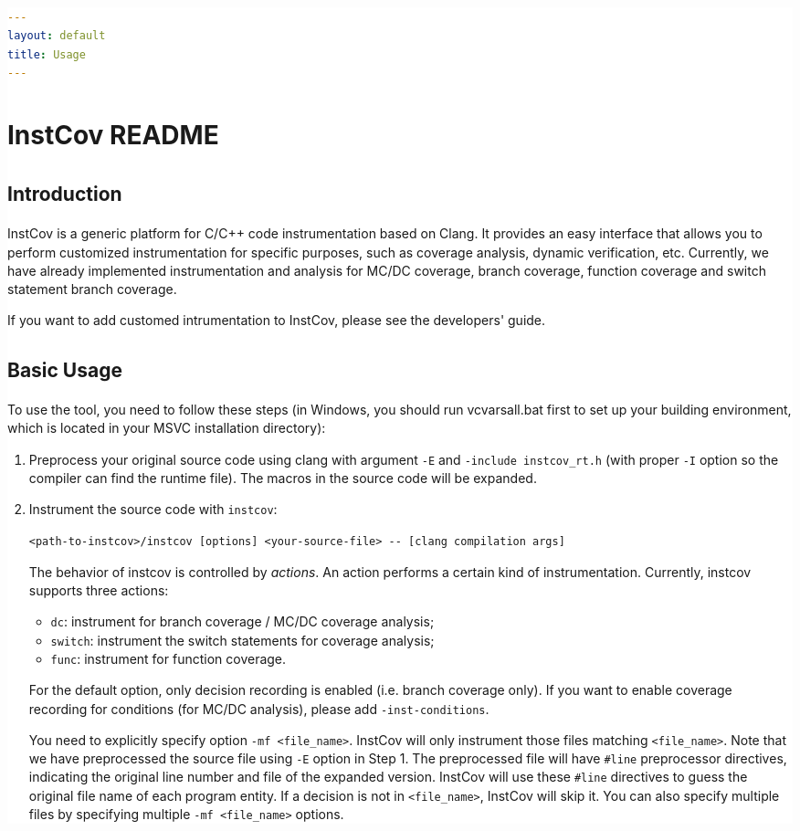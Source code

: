 ```yaml
---
layout: default
title: Usage
---
```


# InstCov README

## Introduction

InstCov is a generic platform for C/C++ code instrumentation based on Clang.  It
provides an easy interface that allows you to perform customized instrumentation
for specific purposes, such as coverage analysis, dynamic verification, etc.
Currently, we have already implemented instrumentation and analysis for MC/DC
coverage, branch coverage, function coverage and switch statement branch coverage.

If you want to add customed intrumentation to InstCov, please see the
developers' guide.

## Basic Usage

To use the tool, you need to follow these steps (in Windows, you should run
vcvarsall.bat first to set up your building environment, which is located in your
MSVC installation directory):

1.  Preprocess your original source code using clang with argument `-E` and
	`-include instcov_rt.h` (with proper `-I` option so the compiler can find the
	runtime file). The macros in the source code will be expanded.


2.  Instrument the source code with `instcov`:

	`<path-to-instcov>/instcov [options] <your-source-file> --
	[clang compilation args]`

	The behavior of instcov is controlled by *actions*. An action performs a
    certain kind of instrumentation. Currently, instcov supports three actions:

	* `dc`: instrument for branch coverage / MC/DC coverage analysis;
	* `switch`: instrument the switch statements for coverage analysis;
	* `func`: instrument for function coverage.

	For the default option, only decision recording is enabled (i.e. branch
	coverage only). If you want to enable coverage recording for conditions (for
	MC/DC analysis), please add `-inst-conditions`.

	You need to explicitly specify option `-mf <file_name>`. InstCov will only
	instrument those files matching `<file_name>`. Note that we have
	preprocessed the source file using `-E` option in Step 1. The preprocessed
	file will have `#line` preprocessor directives, indicating the original line
	number and file of the expanded version. InstCov will use these `#line`
	directives to guess the original file name of each program entity. If a
	decision is not in `<file_name>`, InstCov will skip it. You can also specify
	multiple files by specifying multiple `-mf <file_name>` options.

